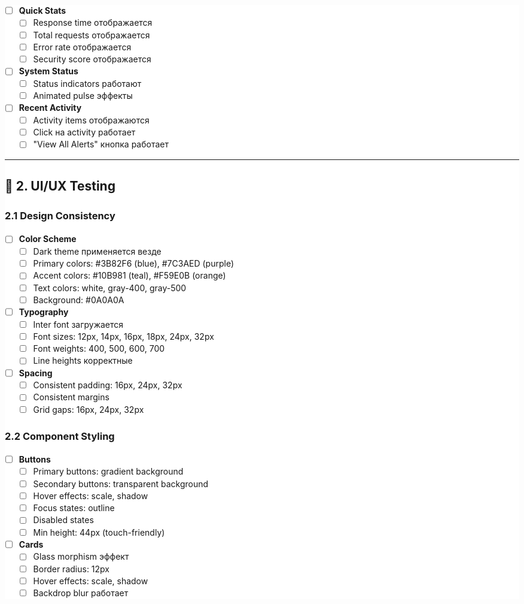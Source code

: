 - [ ] **Quick Stats**
  - [ ] Response time отображается
  - [ ] Total requests отображается
  - [ ] Error rate отображается
  - [ ] Security score отображается

- [ ] **System Status**
  - [ ] Status indicators работают
  - [ ] Animated pulse эффекты

- [ ] **Recent Activity**
  - [ ] Activity items отображаются
  - [ ] Click на activity работает
  - [ ] "View All Alerts" кнопка работает

---

## **🎨 2. UI/UX Testing**

### **2.1 Design Consistency**
- [ ] **Color Scheme**
  - [ ] Dark theme применяется везде
  - [ ] Primary colors: #3B82F6 (blue), #7C3AED (purple)
  - [ ] Accent colors: #10B981 (teal), #F59E0B (orange)
  - [ ] Text colors: white, gray-400, gray-500
  - [ ] Background: #0A0A0A

- [ ] **Typography**
  - [ ] Inter font загружается
  - [ ] Font sizes: 12px, 14px, 16px, 18px, 24px, 32px
  - [ ] Font weights: 400, 500, 600, 700
  - [ ] Line heights корректные

- [ ] **Spacing**
  - [ ] Consistent padding: 16px, 24px, 32px
  - [ ] Consistent margins
  - [ ] Grid gaps: 16px, 24px, 32px

### **2.2 Component Styling**
- [ ] **Buttons**
  - [ ] Primary buttons: gradient background
  - [ ] Secondary buttons: transparent background
  - [ ] Hover effects: scale, shadow
  - [ ] Focus states: outline
  - [ ] Disabled states
  - [ ] Min height: 44px (touch-friendly)

- [ ] **Cards**
  - [ ] Glass morphism эффект
  - [ ] Border radius: 12px
  - [ ] Hover effects: scale, shadow
  - [ ] Backdrop blur работает
